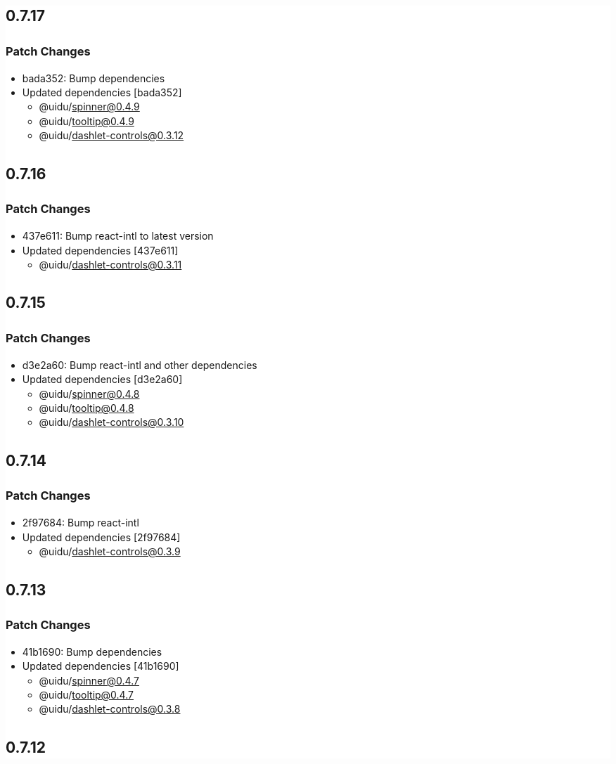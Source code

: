 ## 0.7.17

### Patch Changes

- bada352: Bump dependencies
- Updated dependencies [bada352]
  - @uidu/spinner@0.4.9
  - @uidu/tooltip@0.4.9
  - @uidu/dashlet-controls@0.3.12

## 0.7.16

### Patch Changes

- 437e611: Bump react-intl to latest version
- Updated dependencies [437e611]
  - @uidu/dashlet-controls@0.3.11

## 0.7.15

### Patch Changes

- d3e2a60: Bump react-intl and other dependencies
- Updated dependencies [d3e2a60]
  - @uidu/spinner@0.4.8
  - @uidu/tooltip@0.4.8
  - @uidu/dashlet-controls@0.3.10

## 0.7.14

### Patch Changes

- 2f97684: Bump react-intl
- Updated dependencies [2f97684]
  - @uidu/dashlet-controls@0.3.9

## 0.7.13

### Patch Changes

- 41b1690: Bump dependencies
- Updated dependencies [41b1690]
  - @uidu/spinner@0.4.7
  - @uidu/tooltip@0.4.7
  - @uidu/dashlet-controls@0.3.8

## 0.7.12
